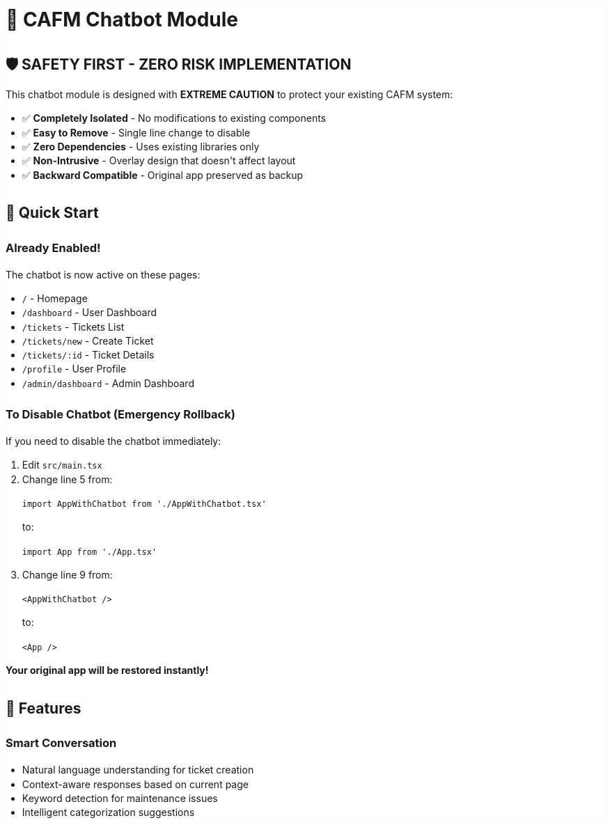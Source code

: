 # 🤖 CAFM Chatbot Module

## 🛡️ **SAFETY FIRST - ZERO RISK IMPLEMENTATION**

This chatbot module is designed with **EXTREME CAUTION** to protect your existing CAFM system:

- ✅ **Completely Isolated** - No modifications to existing components
- ✅ **Easy to Remove** - Single line change to disable
- ✅ **Zero Dependencies** - Uses existing libraries only
- ✅ **Non-Intrusive** - Overlay design that doesn't affect layout
- ✅ **Backward Compatible** - Original app preserved as backup

## 🚀 **Quick Start**

### **Already Enabled!**
The chatbot is now active on these pages:
- `/` - Homepage
- `/dashboard` - User Dashboard  
- `/tickets` - Tickets List
- `/tickets/new` - Create Ticket
- `/tickets/:id` - Ticket Details
- `/profile` - User Profile
- `/admin/dashboard` - Admin Dashboard

### **To Disable Chatbot (Emergency Rollback)**
If you need to disable the chatbot immediately:

1. Edit `src/main.tsx`
2. Change line 5 from:
   ```tsx
   import AppWithChatbot from './AppWithChatbot.tsx'
   ```
   to:
   ```tsx
   import App from './App.tsx'
   ```
3. Change line 9 from:
   ```tsx
   <AppWithChatbot />
   ```
   to:
   ```tsx
   <App />
   ```

**Your original app will be restored instantly!**

## 🎨 **Features**

### **Smart Conversation**
- Natural language understanding for ticket creation
- Context-aware responses based on current page
- Keyword detection for maintenance issues
- Intelligent categorization suggestions
